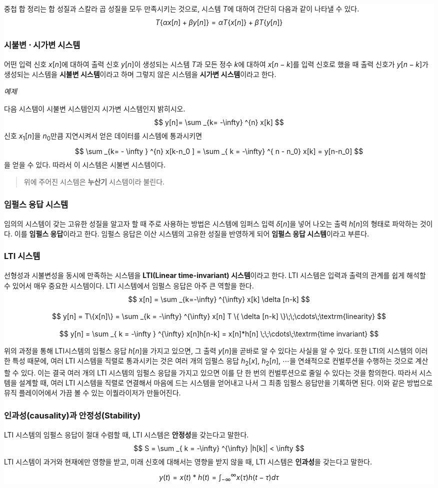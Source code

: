 중첩 합 정리는 합 성질과 스칼라 곱 성질을 모두 만족시키는 것으로, 시스템 $T$에 대하여 간단히 다음과 같이 나타낼 수 있다.
$$
T\{\alpha x[n] + \beta y[n]\} = \alpha T\{x[n]\} + \beta T\{ y[n] \}
$$

### 시불변 $\cdot$ 시가변 시스템

어떤 입력 신호 $x[n]$에 대하여 출력 신호 $y[n]$이 생성되는 시스템 $T$과 모든 정수 $k$에 대하여 $x[n-k]$를 입력 신호로 했을 때 출력 신호가 $y[n-k]$가 생성되는 시스템을 **시불변 시스템**이라고 하며 그렇지 않은 시스템을 **시가변 시스템**이라고 한다.

*예제*

다음 시스템이 시불변 시스템인지 시가변 시스템인지 밝히시오. 
$$
y[n]= \sum _{k= -\infty} ^{n} x[k]
$$
신호 $x_1[n]$을 $n_0$만큼 지연시켜서 얻은 데이터를 시스템에 통과시키면
$$
\sum _{k= - \infty } ^{n} x[k-n_0 ] = \sum _{ k = -\infty} ^{ n - n_0} x[k]  = y[n-n_0]
$$
을 얻을 수 있다. 따라서 이 시스템은 시불변 시스템이다.

> 위에 주어진 시스템은 **누산기** 시스템이라 불린다.

### 임펄스 응답 시스템

임의의 시스템이 갖는 고유한 성질을 알고자 할 때 주로 사용하는 방법은 시스템에 임퍼스 입력 $\delta[n]$을 넣어 나오는 출력 $h[n]$의 형태로 파악하는 것이다. 이를 **임펄스 응답**이라고 한다. 임펄스 응답은 이산 시스템의 고유한 성질을 반영하게 되어 **임펄스 응답 시스템**이라고 부른다.

### LTI 시스템

선형성과 시불변성을 동시에 만족하는 시스템을 **LTI(Linear time-invariant) 시스템**이라고 한다. LTI 시스템은 입력과 출력의 관계를 쉽게 해석할 수 있어서 매우 중요한 시스템이다. LTI 시스템에서 임펄스 응답은 아주 큰 역할을 한다. 
$$
x[n] = \sum _{k=-\infty} ^{\infty} x[k] \delta [n-k]
$$

$$
y[n] = T\{x[n]\} = \sum _{k = -\infty} ^{\infty} x[n] T \{ \delta [n-k] \}\;\;\cdots\;\textrm{linearity}
$$

$$
y[n] = \sum _{ k = -\infty } ^{\infty} x[n]h[n-k] = x[n]*h[n] \;\;\cdots\;\textrm{time invariant}
$$

위의 과정을 통해 LTI시스템의 임펄스 응답 $h[n]$을 가지고 있으면, 그 출력 $y[n]$을 곧바로 알 수 있다는 사실을 알 수 있다. 또한 LTI의 시스템의 이러한 특성 때문에, 여러 LTI 시스템을 직렬로 통과시키는 것은 여러 개의 임펄스 응답 $h_2[x]$, $h_2[n]$, $\cdots$을 연쇄적으로 컨벌루션을 수행하는 것으로 계산할 수 있다. 이는 결국 여러 개의 LTI 시스템의 임펄스 응답을 가지고 있으면 이를 단 한 번의 컨벌루션으로 줄일 수 있다는 것을 함의한다. 따라서 시스템을 설계할 때, 여러 LTI 시스템을 직렬로 연결해서 마음에 드는 시스템을 얻어내고 나서 그 최종 임펄스 응답만을 기록하면 된다. 이와 같은 방법으로 뮤직 플레이어에서 가끔 볼 수 있는 이퀄라이저가 만들어진다.

### 인과성(causality)과 안정성(Stability)

LTI 시스템의 임펄스 응답이 절대 수렴할 때, LTI 시스템은 **안정성**을 갖는다고 말한다.
$$
S = \sum _{ k = -\infty} ^{\infty} |h[k]| < \infty
$$
LTI 시스템이 과거와 현재에만 영향을 받고, 미래 신호에 대해서는 영향을 받지 않을 때, LTI 시스템은 **인과성**을 갖는다고 말한다.
$$
y(t) = x(t) * h(t) = \int _{-\infty} ^{\infty} x(\tau)h(t-\tau)d\tau
$$
